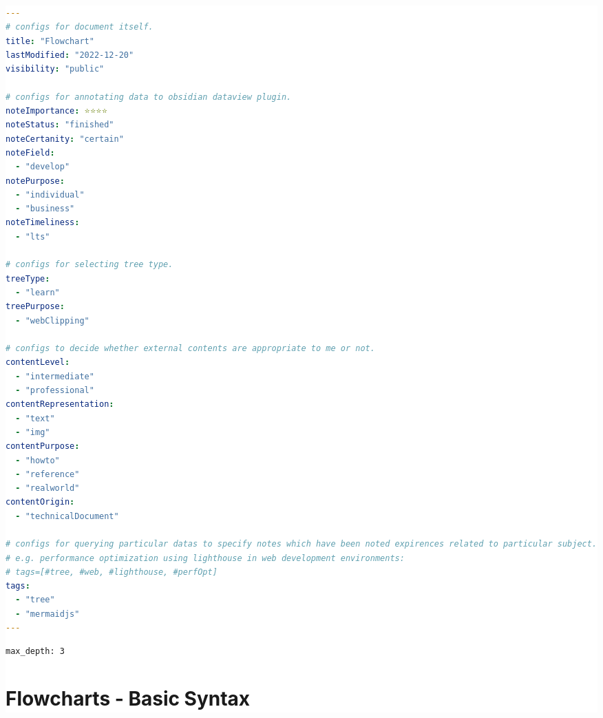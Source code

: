 ```yaml
---
# configs for document itself.
title: "Flowchart"
lastModified: "2022-12-20"
visibility: "public"

# configs for annotating data to obsidian dataview plugin.
noteImportance: ⭐⭐⭐⭐
noteStatus: "finished"
noteCertanity: "certain"
noteField:
  - "develop"
notePurpose:
  - "individual"
  - "business"
noteTimeliness:
  - "lts"

# configs for selecting tree type.
treeType:
  - "learn"
treePurpose:
  - "webClipping"

# configs to decide whether external contents are appropriate to me or not.
contentLevel:
  - "intermediate"
  - "professional"
contentRepresentation:
  - "text"
  - "img"
contentPurpose:
  - "howto"
  - "reference"
  - "realworld"
contentOrigin:
  - "technicalDocument"

# configs for querying particular datas to specify notes which have been noted expirences related to particular subject.
# e.g. performance optimization using lighthouse in web development environments:
# tags=[#tree, #web, #lighthouse, #perfOpt]
tags:
  - "tree"
  - "mermaidjs"
---
```

```toc
max_depth: 3
```
# Flowcharts - Basic Syntax


[^lagom]: 너무 많지도 적지도 않은. [위키백과](https://en.wikipedia.org/wiki/Lagom)